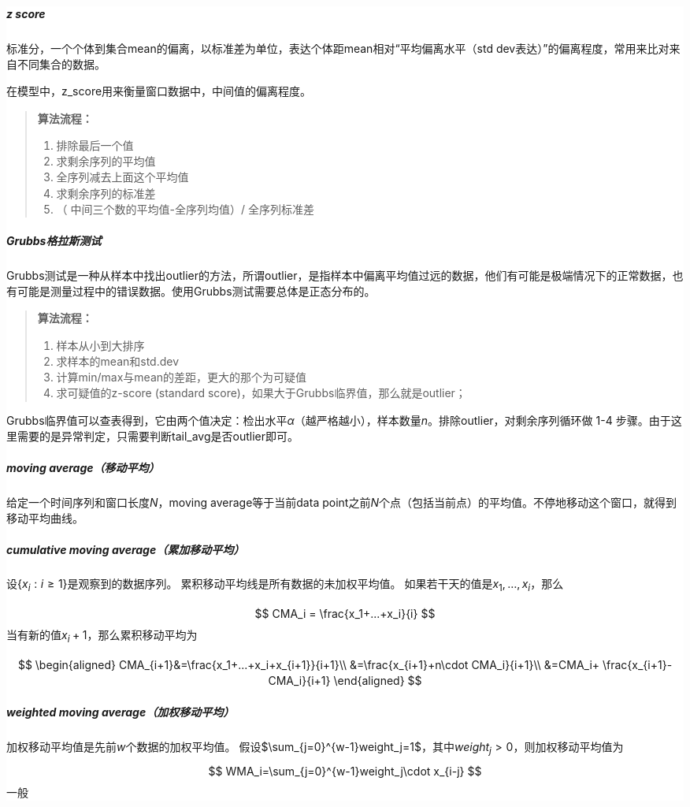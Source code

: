 ##### z score

标准分，一个个体到集合mean的偏离，以标准差为单位，表达个体距mean相对“平均偏离水平（std dev表达）”的偏离程度，常用来比对来自不同集合的数据。

在模型中，z_score用来衡量窗口数据中，中间值的偏离程度。

> **算法流程：**
>
> 1. 排除最后一个值
> 2. 求剩余序列的平均值
> 3. 全序列减去上面这个平均值
> 4. 求剩余序列的标准差
> 5. （ 中间三个数的平均值-全序列均值）/ 全序列标准差

##### Grubbs格拉斯测试                          

Grubbs测试是一种从样本中找出outlier的方法，所谓outlier，是指样本中偏离平均值过远的数据，他们有可能是极端情况下的正常数据，也有可能是测量过程中的错误数据。使用Grubbs测试需要总体是正态分布的。

> **算法流程：**
>
> 1. 样本从小到大排序
> 2. 求样本的mean和std.dev
> 3. 计算min/max与mean的差距，更大的那个为可疑值
> 4. 求可疑值的z-score (standard score)，如果大于Grubbs临界值，那么就是outlier；

Grubbs临界值可以查表得到，它由两个值决定：检出水平$\alpha$（越严格越小），样本数量$n$。排除outlier，对剩余序列循环做 1-4 步骤。由于这里需要的是异常判定，只需要判断tail_avg是否outlier即可。

##### moving average（移动平均）

给定一个时间序列和窗口长度$N$，moving average等于当前data point之前$N$个点（包括当前点）的平均值。不停地移动这个窗口，就得到移动平均曲线。

##### cumulative moving average（累加移动平均）

设$\{x_i:i≥1\}$是观察到的数据序列。 累积移动平均线是所有数据的未加权平均值。 如果若干天的值是$x_1,…,x_i$，那么

$$
CMA_i = \frac{x_1+...+x_i}{i}
$$
当有新的值$x_i+1$，那么累积移动平均为

$$
\begin{aligned}
CMA_{i+1}&=\frac{x_1+...+x_i+x_{i+1}}{i+1}\\
&=\frac{x_{i+1}+n\cdot CMA_i}{i+1}\\
&=CMA_i+ \frac{x_{i+1}-CMA_i}{i+1}
\end{aligned}
$$


##### weighted moving average（加权移动平均）

加权移动平均值是先前$w$个数据的加权平均值。 假设$\sum_{j=0}^{w-1}weight_j=1$，其中$weight_j>0$，则加权移动平均值为
$$
WMA_i=\sum_{j=0}^{w-1}weight_j\cdot x_{i-j}
$$
一般
